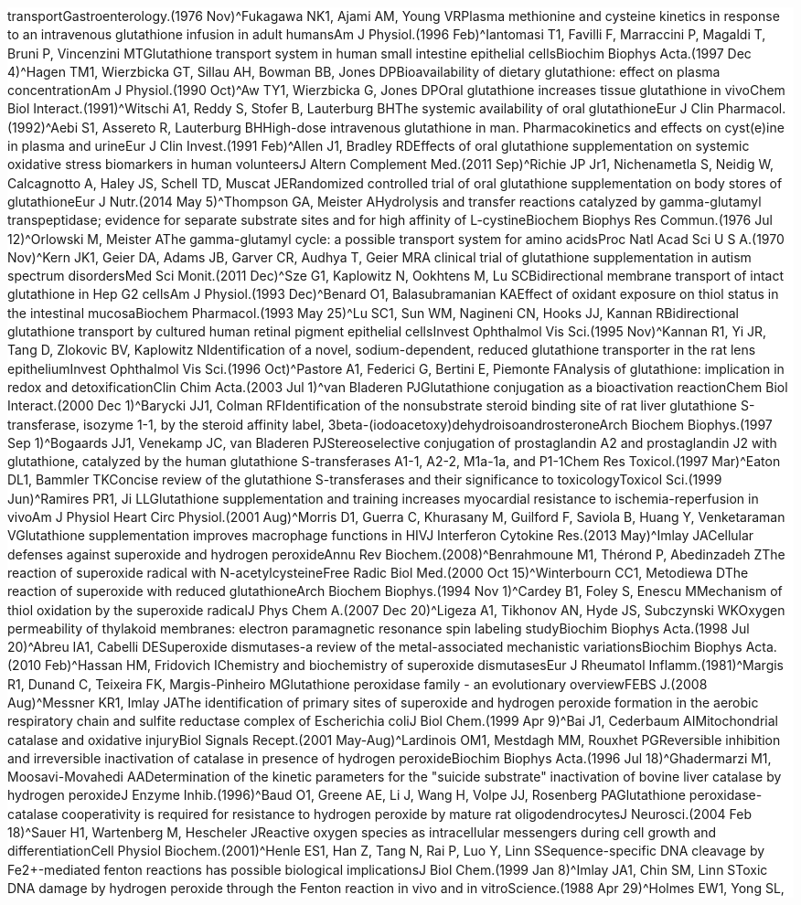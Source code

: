 transportGastroenterology.(1976 Nov)^Fukagawa NK1, Ajami AM, Young VRPlasma methionine and cysteine kinetics in response to an intravenous glutathione infusion in adult humansAm J Physiol.(1996 Feb)^Iantomasi T1, Favilli F, Marraccini P, Magaldi T, Bruni P, Vincenzini MTGlutathione transport system in human small intestine epithelial cellsBiochim Biophys Acta.(1997 Dec 4)^Hagen TM1, Wierzbicka GT, Sillau AH, Bowman BB, Jones DPBioavailability of dietary glutathione: effect on plasma concentrationAm J Physiol.(1990 Oct)^Aw TY1, Wierzbicka G, Jones DPOral glutathione increases tissue glutathione in vivoChem Biol Interact.(1991)^Witschi A1, Reddy S, Stofer B, Lauterburg BHThe systemic availability of oral glutathioneEur J Clin Pharmacol.(1992)^Aebi S1, Assereto R, Lauterburg BHHigh\-dose intravenous glutathione in man. Pharmacokinetics and effects on cyst(e)ine in plasma and urineEur J Clin Invest.(1991 Feb)^Allen J1, Bradley RDEffects of oral glutathione supplementation on systemic oxidative stress biomarkers in human volunteersJ Altern Complement Med.(2011 Sep)^Richie JP Jr1, Nichenametla S, Neidig W, Calcagnotto A, Haley JS, Schell TD, Muscat JERandomized controlled trial of oral glutathione supplementation on body stores of glutathioneEur J Nutr.(2014 May 5)^Thompson GA, Meister AHydrolysis and transfer reactions catalyzed by gamma\-glutamyl transpeptidase; evidence for separate substrate sites and for high affinity of L\-cystineBiochem Biophys Res Commun.(1976 Jul 12)^Orlowski M, Meister AThe gamma\-glutamyl cycle: a possible transport system for amino acidsProc Natl Acad Sci U S A.(1970 Nov)^Kern JK1, Geier DA, Adams JB, Garver CR, Audhya T, Geier MRA clinical trial of glutathione supplementation in autism spectrum disordersMed Sci Monit.(2011 Dec)^Sze G1, Kaplowitz N, Ookhtens M, Lu SCBidirectional membrane transport of intact glutathione in Hep G2 cellsAm J Physiol.(1993 Dec)^Benard O1, Balasubramanian KAEffect of oxidant exposure on thiol status in the intestinal mucosaBiochem Pharmacol.(1993 May 25)^Lu SC1, Sun WM, Nagineni CN, Hooks JJ, Kannan RBidirectional glutathione transport by cultured human retinal pigment epithelial cellsInvest Ophthalmol Vis Sci.(1995 Nov)^Kannan R1, Yi JR, Tang D, Zlokovic BV, Kaplowitz NIdentification of a novel, sodium\-dependent, reduced glutathione transporter in the rat lens epitheliumInvest Ophthalmol Vis Sci.(1996 Oct)^Pastore A1, Federici G, Bertini E, Piemonte FAnalysis of glutathione: implication in redox and detoxificationClin Chim Acta.(2003 Jul 1)^van Bladeren PJGlutathione conjugation as a bioactivation reactionChem Biol Interact.(2000 Dec 1)^Barycki JJ1, Colman RFIdentification of the nonsubstrate steroid binding site of rat liver glutathione S\-transferase, isozyme 1\-1, by the steroid affinity label, 3beta\-(iodoacetoxy)dehydroisoandrosteroneArch Biochem Biophys.(1997 Sep 1)^Bogaards JJ1, Venekamp JC, van Bladeren PJStereoselective conjugation of prostaglandin A2 and prostaglandin J2 with glutathione, catalyzed by the human glutathione S\-transferases A1\-1, A2\-2, M1a\-1a, and P1\-1Chem Res Toxicol.(1997 Mar)^Eaton DL1, Bammler TKConcise review of the glutathione S\-transferases and their significance to toxicologyToxicol Sci.(1999 Jun)^Ramires PR1, Ji LLGlutathione supplementation and training increases myocardial resistance to ischemia\-reperfusion in vivoAm J Physiol Heart Circ Physiol.(2001 Aug)^Morris D1, Guerra C, Khurasany M, Guilford F, Saviola B, Huang Y, Venketaraman VGlutathione supplementation improves macrophage functions in HIVJ Interferon Cytokine Res.(2013 May)^Imlay JACellular defenses against superoxide and hydrogen peroxideAnnu Rev Biochem.(2008)^Benrahmoune M1, Thérond P, Abedinzadeh ZThe reaction of superoxide radical with N\-acetylcysteineFree Radic Biol Med.(2000 Oct 15)^Winterbourn CC1, Metodiewa DThe reaction of superoxide with reduced glutathioneArch Biochem Biophys.(1994 Nov 1)^Cardey B1, Foley S, Enescu MMechanism of thiol oxidation by the superoxide radicalJ Phys Chem A.(2007 Dec 20)^Ligeza A1, Tikhonov AN, Hyde JS, Subczynski WKOxygen permeability of thylakoid membranes: electron paramagnetic resonance spin labeling studyBiochim Biophys Acta.(1998 Jul 20)^Abreu IA1, Cabelli DESuperoxide dismutases\-a review of the metal\-associated mechanistic variationsBiochim Biophys Acta.(2010 Feb)^Hassan HM, Fridovich IChemistry and biochemistry of superoxide dismutasesEur J Rheumatol Inflamm.(1981)^Margis R1, Dunand C, Teixeira FK, Margis\-Pinheiro MGlutathione peroxidase family \- an evolutionary overviewFEBS J.(2008 Aug)^Messner KR1, Imlay JAThe identification of primary sites of superoxide and hydrogen peroxide formation in the aerobic respiratory chain and sulfite reductase complex of Escherichia coliJ Biol Chem.(1999 Apr 9)^Bai J1, Cederbaum AIMitochondrial catalase and oxidative injuryBiol Signals Recept.(2001 May\-Aug)^Lardinois OM1, Mestdagh MM, Rouxhet PGReversible inhibition and irreversible inactivation of catalase in presence of hydrogen peroxideBiochim Biophys Acta.(1996 Jul 18)^Ghadermarzi M1, Moosavi\-Movahedi AADetermination of the kinetic parameters for the "suicide substrate" inactivation of bovine liver catalase by hydrogen peroxideJ Enzyme Inhib.(1996)^Baud O1, Greene AE, Li J, Wang H, Volpe JJ, Rosenberg PAGlutathione peroxidase\-catalase cooperativity is required for resistance to hydrogen peroxide by mature rat oligodendrocytesJ Neurosci.(2004 Feb 18)^Sauer H1, Wartenberg M, Hescheler JReactive oxygen species as intracellular messengers during cell growth and differentiationCell Physiol Biochem.(2001)^Henle ES1, Han Z, Tang N, Rai P, Luo Y, Linn SSequence\-specific DNA cleavage by Fe2\+\-mediated fenton reactions has possible biological implicationsJ Biol Chem.(1999 Jan 8)^Imlay JA1, Chin SM, Linn SToxic DNA damage by hydrogen peroxide through the Fenton reaction in vivo and in vitroScience.(1988 Apr 29)^Holmes EW1, Yong SL,
